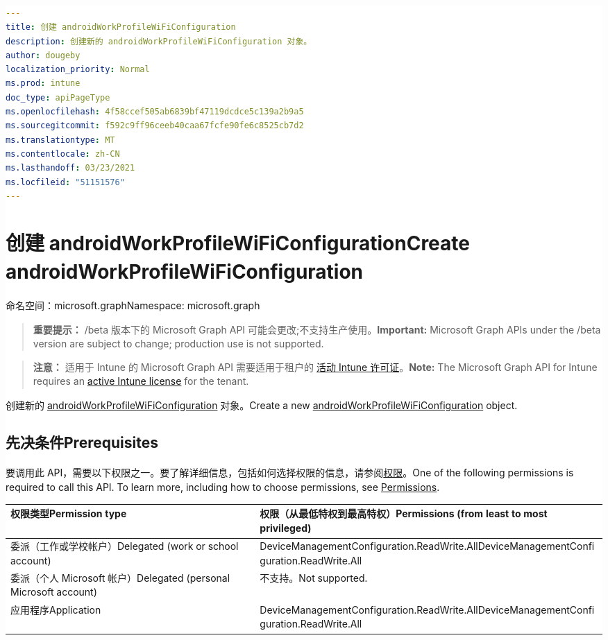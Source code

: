 ```yaml
---
title: 创建 androidWorkProfileWiFiConfiguration
description: 创建新的 androidWorkProfileWiFiConfiguration 对象。
author: dougeby
localization_priority: Normal
ms.prod: intune
doc_type: apiPageType
ms.openlocfilehash: 4f58ccef505ab6839bf47119dcdce5c139a2b9a5
ms.sourcegitcommit: f592c9ff96ceeb40caa67fcfe90fe6c8525cb7d2
ms.translationtype: MT
ms.contentlocale: zh-CN
ms.lasthandoff: 03/23/2021
ms.locfileid: "51151576"
---
```

# <a name="create-androidworkprofilewificonfiguration"></a><span data-ttu-id="09cc4-103">创建 androidWorkProfileWiFiConfiguration</span><span class="sxs-lookup"><span data-stu-id="09cc4-103">Create androidWorkProfileWiFiConfiguration</span></span>

<span data-ttu-id="09cc4-104">命名空间：microsoft.graph</span><span class="sxs-lookup"><span data-stu-id="09cc4-104">Namespace: microsoft.graph</span></span>

> <span data-ttu-id="09cc4-105">**重要提示：** /beta 版本下的 Microsoft Graph API 可能会更改;不支持生产使用。</span><span class="sxs-lookup"><span data-stu-id="09cc4-105">**Important:** Microsoft Graph APIs under the /beta version are subject to change; production use is not supported.</span></span>

> <span data-ttu-id="09cc4-106">**注意：** 适用于 Intune 的 Microsoft Graph API 需要适用于租户的 [活动 Intune 许可证](https://go.microsoft.com/fwlink/?linkid=839381)。</span><span class="sxs-lookup"><span data-stu-id="09cc4-106">**Note:** The Microsoft Graph API for Intune requires an [active Intune license](https://go.microsoft.com/fwlink/?linkid=839381) for the tenant.</span></span>

<span data-ttu-id="09cc4-107">创建新的 [androidWorkProfileWiFiConfiguration](../resources/intune-deviceconfig-androidworkprofilewificonfiguration.md) 对象。</span><span class="sxs-lookup"><span data-stu-id="09cc4-107">Create a new [androidWorkProfileWiFiConfiguration](../resources/intune-deviceconfig-androidworkprofilewificonfiguration.md) object.</span></span>

## <a name="prerequisites"></a><span data-ttu-id="09cc4-108">先决条件</span><span class="sxs-lookup"><span data-stu-id="09cc4-108">Prerequisites</span></span>
<span data-ttu-id="09cc4-p101">要调用此 API，需要以下权限之一。要了解详细信息，包括如何选择权限的信息，请参阅[权限](/graph/permissions-reference)。</span><span class="sxs-lookup"><span data-stu-id="09cc4-p101">One of the following permissions is required to call this API. To learn more, including how to choose permissions, see [Permissions](/graph/permissions-reference).</span></span>

|<span data-ttu-id="09cc4-111">权限类型</span><span class="sxs-lookup"><span data-stu-id="09cc4-111">Permission type</span></span>|<span data-ttu-id="09cc4-112">权限（从最低特权到最高特权）</span><span class="sxs-lookup"><span data-stu-id="09cc4-112">Permissions (from least to most privileged)</span></span>|
|:---|:---|
|<span data-ttu-id="09cc4-113">委派（工作或学校帐户）</span><span class="sxs-lookup"><span data-stu-id="09cc4-113">Delegated (work or school account)</span></span>|<span data-ttu-id="09cc4-114">DeviceManagementConfiguration.ReadWrite.All</span><span class="sxs-lookup"><span data-stu-id="09cc4-114">DeviceManagementConfiguration.ReadWrite.All</span></span>|
|<span data-ttu-id="09cc4-115">委派（个人 Microsoft 帐户）</span><span class="sxs-lookup"><span data-stu-id="09cc4-115">Delegated (personal Microsoft account)</span></span>|<span data-ttu-id="09cc4-116">不支持。</span><span class="sxs-lookup"><span data-stu-id="09cc4-116">Not supported.</span></span>|
|<span data-ttu-id="09cc4-117">应用程序</span><span class="sxs-lookup"><span data-stu-id="09cc4-117">Application</span></span>|<span data-ttu-id="09cc4-118">DeviceManagementConfiguration.ReadWrite.All</span><span class="sxs-lookup"><span data-stu-id="09cc4-118">DeviceManagementConfiguration.ReadWrite.All</span></span>|
